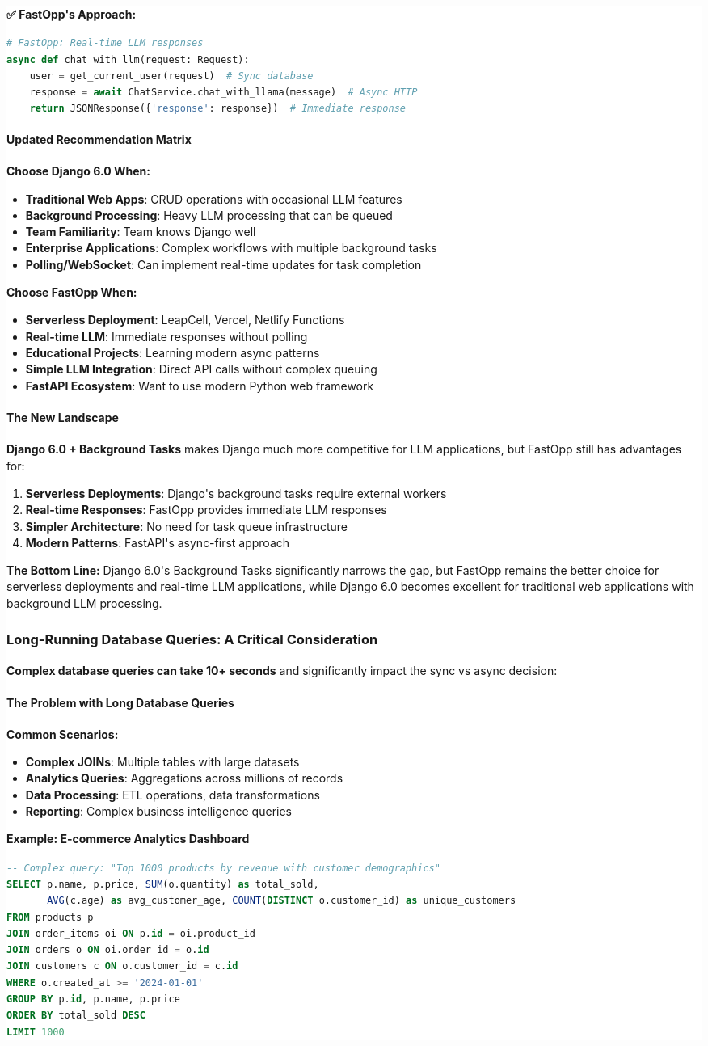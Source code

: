 **✅ FastOpp's Approach:**
```python
# FastOpp: Real-time LLM responses
async def chat_with_llm(request: Request):
    user = get_current_user(request)  # Sync database
    response = await ChatService.chat_with_llama(message)  # Async HTTP
    return JSONResponse({'response': response})  # Immediate response
```

#### **Updated Recommendation Matrix**

**Choose Django 6.0 When:**
- **Traditional Web Apps**: CRUD operations with occasional LLM features
- **Background Processing**: Heavy LLM processing that can be queued
- **Team Familiarity**: Team knows Django well
- **Enterprise Applications**: Complex workflows with multiple background tasks
- **Polling/WebSocket**: Can implement real-time updates for task completion

**Choose FastOpp When:**
- **Serverless Deployment**: LeapCell, Vercel, Netlify Functions
- **Real-time LLM**: Immediate responses without polling
- **Educational Projects**: Learning modern async patterns
- **Simple LLM Integration**: Direct API calls without complex queuing
- **FastAPI Ecosystem**: Want to use modern Python web framework

#### **The New Landscape**

**Django 6.0 + Background Tasks** makes Django much more competitive for LLM applications, but FastOpp still has advantages for:

1. **Serverless Deployments**: Django's background tasks require external workers
2. **Real-time Responses**: FastOpp provides immediate LLM responses
3. **Simpler Architecture**: No need for task queue infrastructure
4. **Modern Patterns**: FastAPI's async-first approach

**The Bottom Line:**
Django 6.0's Background Tasks significantly narrows the gap, but FastOpp remains the better choice for serverless deployments and real-time LLM applications, while Django 6.0 becomes excellent for traditional web applications with background LLM processing.

### Long-Running Database Queries: A Critical Consideration

**Complex database queries can take 10+ seconds** and significantly impact the sync vs async decision:

#### **The Problem with Long Database Queries**

**Common Scenarios:**
- **Complex JOINs**: Multiple tables with large datasets
- **Analytics Queries**: Aggregations across millions of records
- **Data Processing**: ETL operations, data transformations
- **Reporting**: Complex business intelligence queries

**Example: E-commerce Analytics Dashboard**
```sql
-- Complex query: "Top 1000 products by revenue with customer demographics"
SELECT p.name, p.price, SUM(o.quantity) as total_sold,
       AVG(c.age) as avg_customer_age, COUNT(DISTINCT o.customer_id) as unique_customers
FROM products p
JOIN order_items oi ON p.id = oi.product_id
JOIN orders o ON oi.order_id = o.id
JOIN customers c ON o.customer_id = c.id
WHERE o.created_at >= '2024-01-01'
GROUP BY p.id, p.name, p.price
ORDER BY total_sold DESC
LIMIT 1000
```
